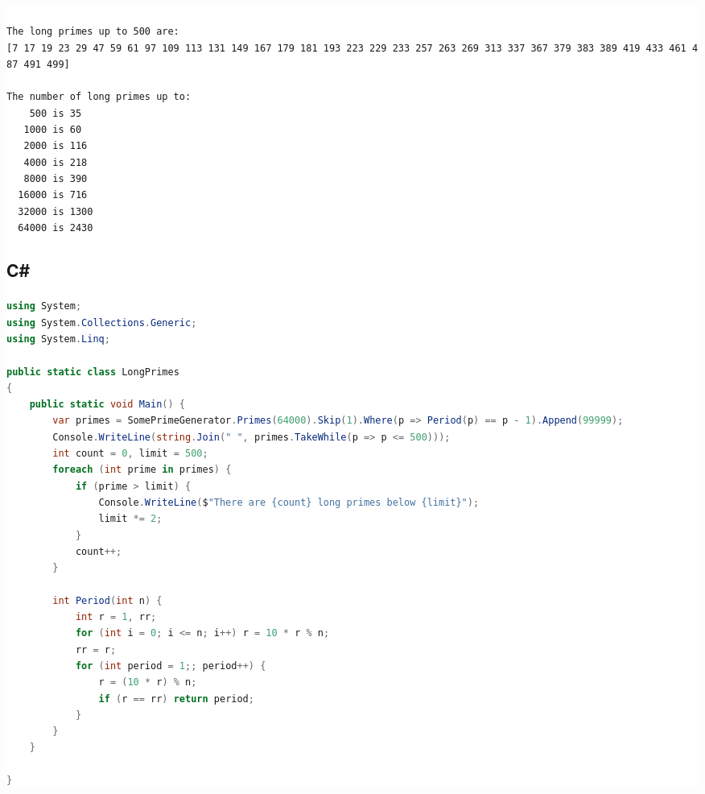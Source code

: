 
```txt

The long primes up to 500 are:
[7 17 19 23 29 47 59 61 97 109 113 131 149 167 179 181 193 223 229 233 257 263 269 313 337 367 379 383 389 419 433 461 487 491 499]

The number of long primes up to:
    500 is 35
   1000 is 60
   2000 is 116
   4000 is 218
   8000 is 390
  16000 is 716
  32000 is 1300
  64000 is 2430

```



## C#

```c#
using System;
using System.Collections.Generic;
using System.Linq;

public static class LongPrimes
{
    public static void Main() {
        var primes = SomePrimeGenerator.Primes(64000).Skip(1).Where(p => Period(p) == p - 1).Append(99999);
        Console.WriteLine(string.Join(" ", primes.TakeWhile(p => p <= 500)));
        int count = 0, limit = 500;
        foreach (int prime in primes) {
            if (prime > limit) {
                Console.WriteLine($"There are {count} long primes below {limit}");
                limit *= 2;
            }
            count++;
        }

        int Period(int n) {
            int r = 1, rr;
            for (int i = 0; i <= n; i++) r = 10 * r % n;
            rr = r;
            for (int period = 1;; period++) {
                r = (10 * r) % n;
                if (r == rr) return period;
            }
        }
    }

}
```
